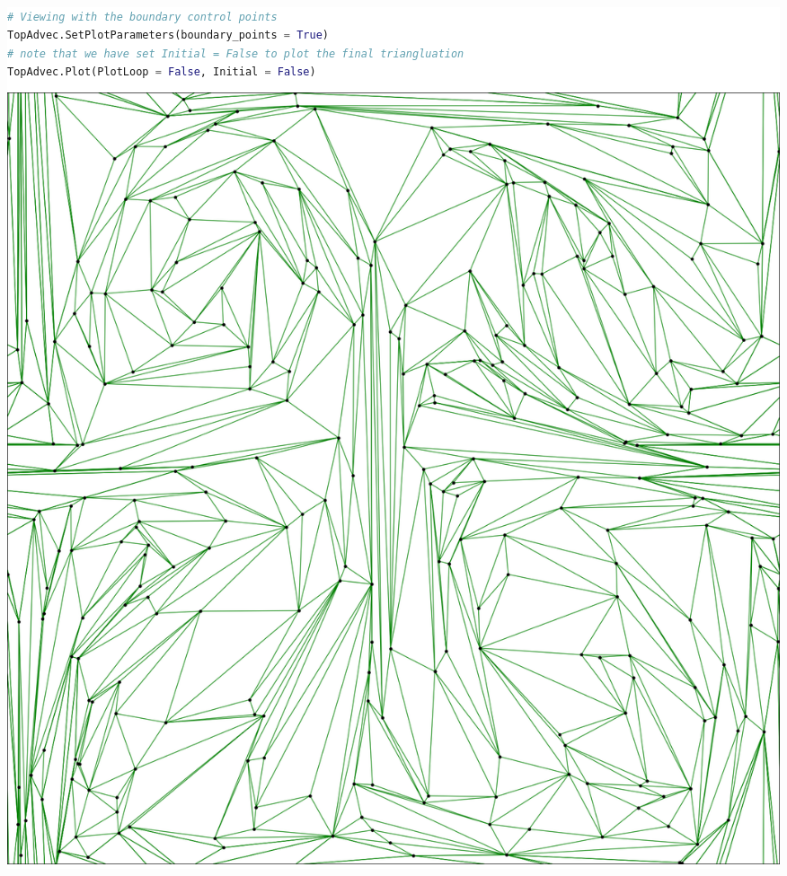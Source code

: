 ```python
# Viewing with the boundary control points
TopAdvec.SetPlotParameters(boundary_points = True)
# note that we have set Initial = False to plot the final triangluation
TopAdvec.Plot(PlotLoop = False, Initial = False)
```


    
![png](output_25_0.png)
    
